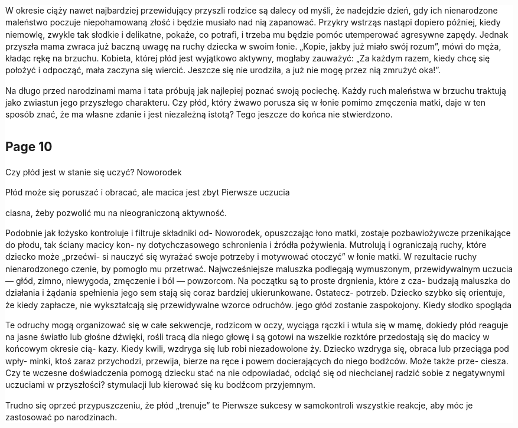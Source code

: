 W okresie ciąży nawet najbardziej przewidujący przyszli rodzice są dalecy od myśli, że nadejdzie dzień, gdy ich nienarodzone maleństwo poczuje niepohamowaną złość
i będzie musiało nad nią zapanować. Przykry wstrząs nastąpi dopiero później, kiedy niemowlę, zwykle tak słodkie
i delikatne, pokaże, co potrafi, i trzeba mu będzie pomóc
utemperować agresywne zapędy. Jednak przyszła mama
zwraca już baczną uwagę na ruchy dziecka w swoim łonie.
„Kopie, jakby już miało swój rozum”, mówi do męża, kładąc rękę na brzuchu. Kobieta, której płód jest wyjątkowo
aktywny, mogłaby zauważyć: „Za każdym razem, kiedy chcę
się położyć i odpocząć, mała zaczyna się wiercić. Jeszcze
się nie urodziła, a już nie mogę przez nią zmrużyć oka!”.

Na długo przed narodzinami mama i tata próbują jak
najlepiej poznać swoją pociechę. Każdy ruch maleństwa
w brzuchu traktują jako zwiastun jego przyszłego charakteru. Czy płód, który żwawo porusza się w łonie pomimo zmęczenia matki, daje w ten sposób znać, że ma
własne zdanie i jest niezależną istotą? Tego jeszcze do
końca nie stwierdzono.

## Page 10

Czy płód jest w stanie się uczyć? Noworodek

Płód może się poruszać i obracać, ale macica jest zbyt Pierwsze uczucia

ciasna, żeby pozwolić mu na nieograniczoną aktywność.

Podobnie jak łożysko kontroluje i filtruje składniki od- Noworodek, opuszczając łono matki, zostaje pozbawiożywcze przenikające do płodu, tak ściany macicy kon- ny dotychczasowego schronienia i źródła pożywienia. Mutrolują i ograniczają ruchy, które dziecko może „przećwi- si nauczyć się wyrażać swoje potrzeby i motywować otoczyć” w łonie matki. W rezultacie ruchy nienarodzonego czenie, by pomogło mu przetrwać. Najwcześniejsze
maluszka podlegają wymuszonym, przewidywalnym uczucia — głód, zimno, niewygoda, zmęczenie i ból — powzorcom. Na początku są to proste drgnienia, które z cza- budzają maluszka do działania i żądania spełnienia jego
sem stają się coraz bardziej ukierunkowane. Ostatecz- potrzeb. Dziecko szybko się orientuje, że kiedy zapłacze,
nie wykształcają się przewidywalne wzorce odruchów. jego głód zostanie zaspokojony. Kiedy słodko spogląda

Te odruchy mogą organizować się w całe sekwencje, rodzicom w oczy, wyciąga rączki i wtula się w mamę, dokiedy płód reaguje na jasne światło lub głośne dźwięki, rośli tracą dla niego głowę i są gotowi na wszelkie rozktóre przedostają się do macicy w końcowym okresie cią- kazy. Kiedy kwili, wzdryga się lub robi niezadowolone
ży. Dziecko wzdryga się, obraca lub przeciąga pod wpły- minki, ktoś zaraz przychodzi, przewija, bierze na ręce i powem docierających do niego bodźców. Może także prze- ciesza. Czy te wczesne doświadczenia pomogą dziecku
stać na nie odpowiadać, odciąć się od niechcianej radzić sobie z negatywnymi uczuciami w przyszłości?
stymulacji lub kierować się ku bodźcom przyjemnym.

Trudno się oprzeć przypuszczeniu, że płód „trenuje” te Pierwsze sukcesy w samokontroli
wszystkie reakcje, aby móc je zastosować po narodzinach.
